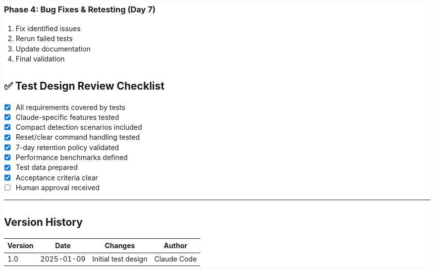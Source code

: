 ### Phase 4: Bug Fixes & Retesting (Day 7)
1. Fix identified issues
2. Rerun failed tests
3. Update documentation
4. Final validation

## ✅ Test Design Review Checklist

- [x] All requirements covered by tests
- [x] Claude-specific features tested
- [x] Compact detection scenarios included
- [x] Reset/clear command handling tested
- [x] 7-day retention policy validated
- [x] Performance benchmarks defined
- [x] Test data prepared
- [x] Acceptance criteria clear
- [ ] Human approval received

---

## Version History

| Version | Date | Changes | Author |
|---------|------|---------|--------|
| 1.0 | 2025-01-09 | Initial test design | Claude Code |
